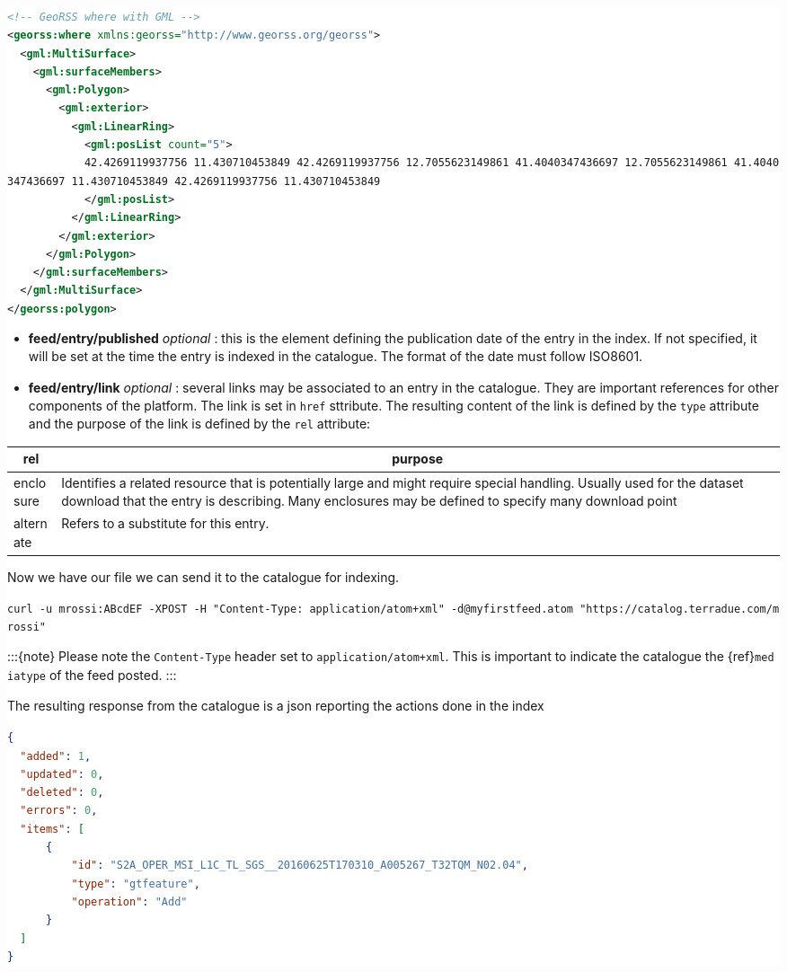   ```xml
  <!-- GeoRSS where with GML -->
  <georss:where xmlns:georss="http://www.georss.org/georss">
    <gml:MultiSurface>
      <gml:surfaceMembers>
        <gml:Polygon>
          <gml:exterior>
            <gml:LinearRing>
              <gml:posList count="5">
              42.4269119937756 11.430710453849 42.4269119937756 12.7055623149861 41.4040347436697 12.7055623149861 41.4040347436697 11.430710453849 42.4269119937756 11.430710453849
              </gml:posList>
            </gml:LinearRing>
          </gml:exterior>
        </gml:Polygon>
      </gml:surfaceMembers>
    </gml:MultiSurface>
  </georss:polygon>
  ```

- **feed/entry/published** *optional* : this is the element defining the publication date of the entry in the index. If not specified, it will be set at the time the entry is indexed in the catalogue. The format of the date must follow ISO8601.

- **feed/entry/link** *optional* : several links may be associated to an entry in the catalogue. They are important references for other components of the platform. The link is set in `href` sttribute. The resulting content of the link is defined by the `type` attribute and the purpose of the link is defined by the `rel` attribute:

| rel       | purpose                                                                                                                                                                                                                       |
| --------- | ----------------------------------------------------------------------------------------------------------------------------------------------------------------------------------------------------------------------------- |
| enclosure | Identifies a related resource that is potentially large and might require special handling. Usually used for the dataset download that the entry is describing. Many enclosures may be defined to specify many download point |
| alternate | Refers to a substitute for this entry.                                                                                                                                                                                        |

Now we have our file we can send it to the catalogue for indexing.

```console
curl -u mrossi:ABcdEF -XPOST -H "Content-Type: application/atom+xml" -d@myfirstfeed.atom "https://catalog.terradue.com/mrossi"
```

:::{note}
Please note the `Content-Type` header set to `application/atom+xml`. This is important to indicate the catalogue the {ref}`mediatype` of the feed posted.
:::

The resulting response from the catalogue is a json reporting the actions done in the index

```json
{
  "added": 1,
  "updated": 0,
  "deleted": 0,
  "errors": 0,
  "items": [
      {
          "id": "S2A_OPER_MSI_L1C_TL_SGS__20160625T170310_A005267_T32TQM_N02.04",
          "type": "gtfeature",
          "operation": "Add"
      }
  ]
}
```
